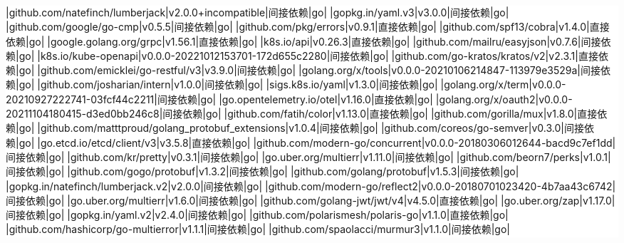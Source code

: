 |github.com/natefinch/lumberjack|v2.0.0+incompatible|间接依赖|go|
|gopkg.in/yaml.v3|v3.0.0|间接依赖|go|
|github.com/google/go-cmp|v0.5.5|间接依赖|go|
|github.com/pkg/errors|v0.9.1|直接依赖|go|
|github.com/spf13/cobra|v1.4.0|直接依赖|go|
|google.golang.org/grpc|v1.56.1|直接依赖|go|
|k8s.io/api|v0.26.3|直接依赖|go|
|github.com/mailru/easyjson|v0.7.6|间接依赖|go|
|k8s.io/kube-openapi|v0.0.0-20221012153701-172d655c2280|间接依赖|go|
|github.com/go-kratos/kratos/v2|v2.3.1|直接依赖|go|
|github.com/emicklei/go-restful/v3|v3.9.0|间接依赖|go|
|golang.org/x/tools|v0.0.0-20210106214847-113979e3529a|间接依赖|go|
|github.com/josharian/intern|v1.0.0|间接依赖|go|
|sigs.k8s.io/yaml|v1.3.0|间接依赖|go|
|golang.org/x/term|v0.0.0-20210927222741-03fcf44c2211|间接依赖|go|
|go.opentelemetry.io/otel|v1.16.0|直接依赖|go|
|golang.org/x/oauth2|v0.0.0-20211104180415-d3ed0bb246c8|间接依赖|go|
|github.com/fatih/color|v1.13.0|直接依赖|go|
|github.com/gorilla/mux|v1.8.0|直接依赖|go|
|github.com/matttproud/golang_protobuf_extensions|v1.0.4|间接依赖|go|
|github.com/coreos/go-semver|v0.3.0|间接依赖|go|
|go.etcd.io/etcd/client/v3|v3.5.8|直接依赖|go|
|github.com/modern-go/concurrent|v0.0.0-20180306012644-bacd9c7ef1dd|间接依赖|go|
|github.com/kr/pretty|v0.3.1|间接依赖|go|
|go.uber.org/multierr|v1.11.0|间接依赖|go|
|github.com/beorn7/perks|v1.0.1|间接依赖|go|
|github.com/gogo/protobuf|v1.3.2|间接依赖|go|
|github.com/golang/protobuf|v1.5.3|间接依赖|go|
|gopkg.in/natefinch/lumberjack.v2|v2.0.0|间接依赖|go|
|github.com/modern-go/reflect2|v0.0.0-20180701023420-4b7aa43c6742|间接依赖|go|
|go.uber.org/multierr|v1.6.0|间接依赖|go|
|github.com/golang-jwt/jwt/v4|v4.5.0|直接依赖|go|
|go.uber.org/zap|v1.17.0|间接依赖|go|
|gopkg.in/yaml.v2|v2.4.0|间接依赖|go|
|github.com/polarismesh/polaris-go|v1.1.0|直接依赖|go|
|github.com/hashicorp/go-multierror|v1.1.1|间接依赖|go|
|github.com/spaolacci/murmur3|v1.1.0|间接依赖|go|